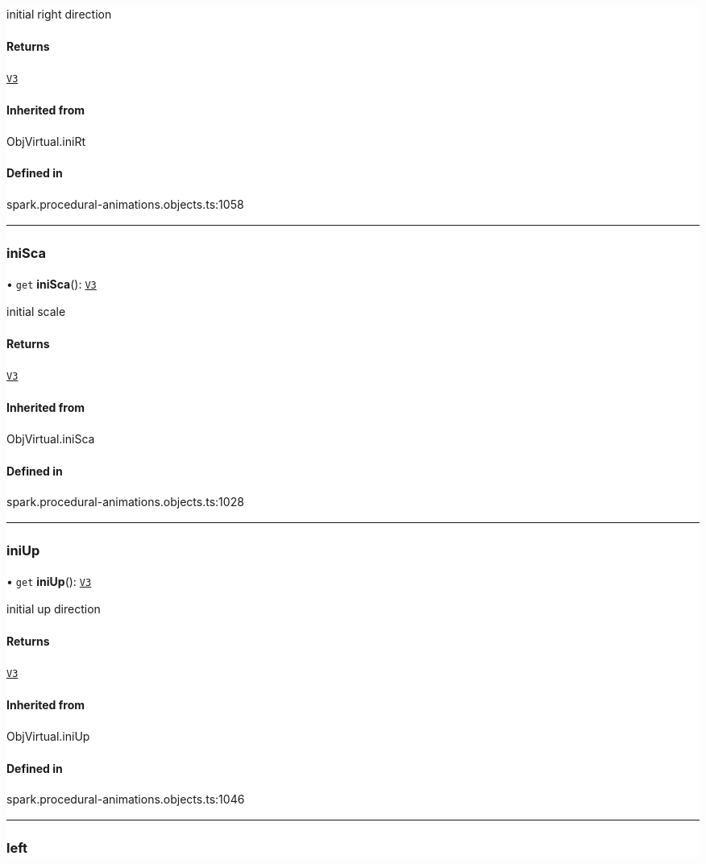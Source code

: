 initial right direction

#### Returns

[`V3`](V3.md)

#### Inherited from

ObjVirtual.iniRt

#### Defined in

spark.procedural-animations.objects.ts:1058

___

### iniSca

• `get` **iniSca**(): [`V3`](V3.md)

initial scale

#### Returns

[`V3`](V3.md)

#### Inherited from

ObjVirtual.iniSca

#### Defined in

spark.procedural-animations.objects.ts:1028

___

### iniUp

• `get` **iniUp**(): [`V3`](V3.md)

initial up direction

#### Returns

[`V3`](V3.md)

#### Inherited from

ObjVirtual.iniUp

#### Defined in

spark.procedural-animations.objects.ts:1046

___

### left
